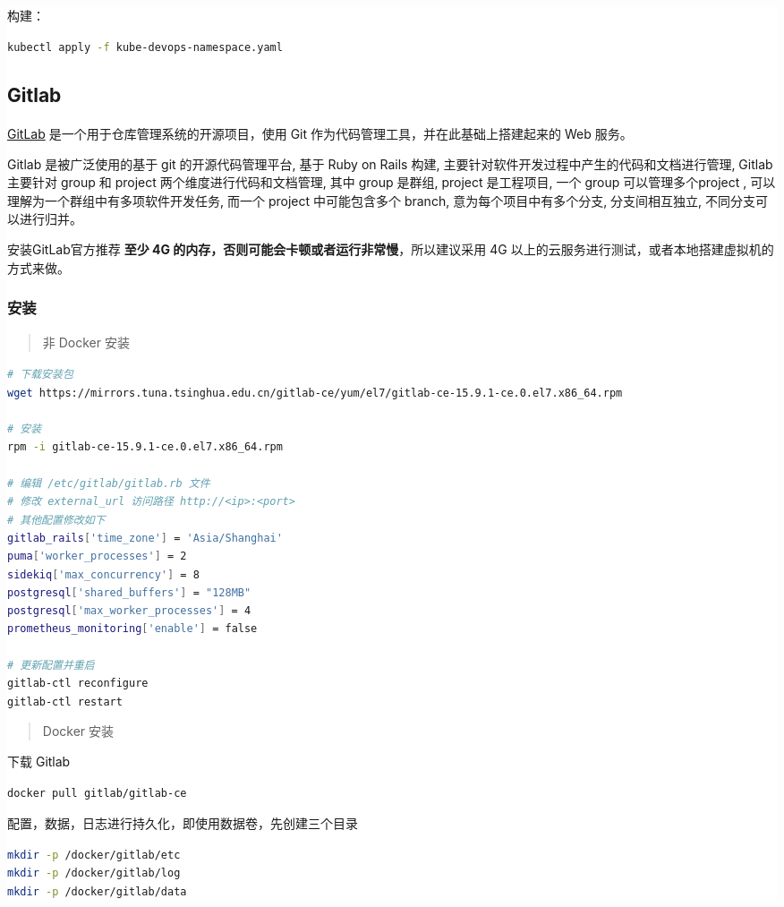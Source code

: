 构建：

```sh
kubectl apply -f kube-devops-namespace.yaml
```

## Gitlab

[GitLab](https://about.gitlab.com/) 是一个用于仓库管理系统的开源项目，使用 Git 作为代码管理工具，并在此基础上搭建起来的 Web 服务。

Gitlab 是被广泛使用的基于 git 的开源代码管理平台, 基于 Ruby on Rails 构建, 主要针对软件开发过程中产生的代码和文档进行管理, Gitlab 主要针对 group 和 project 两个维度进行代码和文档管理, 其中 group 是群组, project 是工程项目, 一个 group 可以管理多个project , 可以理解为一个群组中有多项软件开发任务, 而一个 project 中可能包含多个 branch, 意为每个项目中有多个分支, 分支间相互独立, 不同分支可以进行归并。

安装GitLab官方推荐 **至少 4G 的内存，否则可能会卡顿或者运行非常慢**，所以建议采用 4G 以上的云服务进行测试，或者本地搭建虚拟机的方式来做。

### 安装

> 非 Docker 安装

```sh
# 下载安装包
wget https://mirrors.tuna.tsinghua.edu.cn/gitlab-ce/yum/el7/gitlab-ce-15.9.1-ce.0.el7.x86_64.rpm

# 安装
rpm -i gitlab-ce-15.9.1-ce.0.el7.x86_64.rpm

# 编辑 /etc/gitlab/gitlab.rb 文件
# 修改 external_url 访问路径 http://<ip>:<port>
# 其他配置修改如下
gitlab_rails['time_zone'] = 'Asia/Shanghai'
puma['worker_processes'] = 2
sidekiq['max_concurrency'] = 8
postgresql['shared_buffers'] = "128MB"
postgresql['max_worker_processes'] = 4
prometheus_monitoring['enable'] = false

# 更新配置并重启
gitlab-ctl reconfigure
gitlab-ctl restart
```

> Docker 安装

下载 Gitlab

```sh
docker pull gitlab/gitlab-ce
```

配置，数据，日志进行持久化，即使用数据卷，先创建三个目录

```sh
mkdir -p /docker/gitlab/etc
mkdir -p /docker/gitlab/log
mkdir -p /docker/gitlab/data
```
